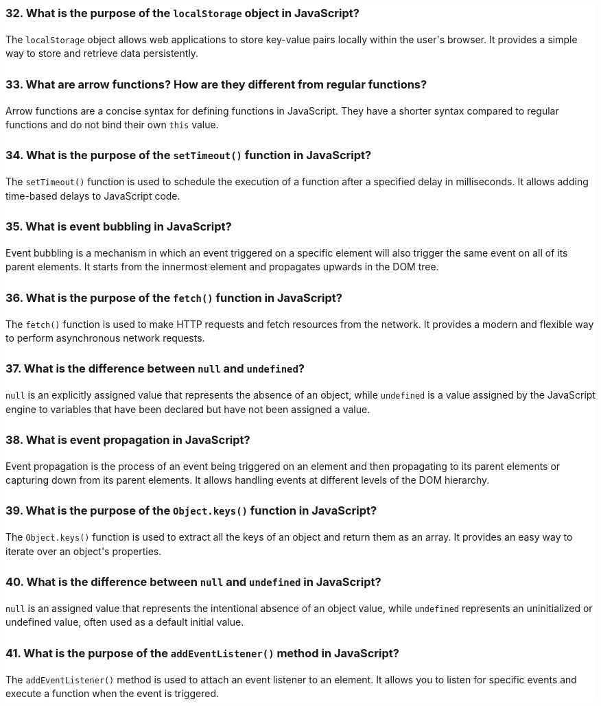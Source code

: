 ### 32. What is the purpose of the `localStorage` object in JavaScript?  
The `localStorage` object allows web applications to store key-value pairs locally within the user's browser. It provides a simple way to store and retrieve data persistently.

### 33. What are arrow functions? How are they different from regular functions?  
Arrow functions are a concise syntax for defining functions in JavaScript. They have a shorter syntax compared to regular functions and do not bind their own `this` value.

### 34. What is the purpose of the `setTimeout()` function in JavaScript?  
The `setTimeout()` function is used to schedule the execution of a function after a specified delay in milliseconds. It allows adding time-based delays to JavaScript code.

### 35. What is event bubbling in JavaScript?  
Event bubbling is a mechanism in which an event triggered on a specific element will also trigger the same event on all of its parent elements. It starts from the innermost element and propagates upwards in the DOM tree.

### 36. What is the purpose of the `fetch()` function in JavaScript?  
The `fetch()` function is used to make HTTP requests and fetch resources from the network. It provides a modern and flexible way to perform asynchronous network requests.

### 37. What is the difference between `null` and `undefined`?  
`null` is an explicitly assigned value that represents the absence of an object, while `undefined` is a value assigned by the JavaScript engine to variables that have been declared but have not been assigned a value.

### 38. What is event propagation in JavaScript?  
Event propagation is the process of an event being triggered on an element and then propagating to its parent elements or capturing down from its parent elements. It allows handling events at different levels of the DOM hierarchy.

### 39. What is the purpose of the `Object.keys()` function in JavaScript?  
The `Object.keys()` function is used to extract all the keys of an object and return them as an array. It provides an easy way to iterate over an object's properties.

### 40. What is the difference between `null` and `undefined` in JavaScript?  
`null` is an assigned value that represents the intentional absence of an object value, while `undefined` represents an uninitialized or undefined value, often used as a default initial value.

### 41. What is the purpose of the `addEventListener()` method in JavaScript?  
The `addEventListener()` method is used to attach an event listener to an element. It allows you to listen for specific events and execute a function when the event is triggered.
